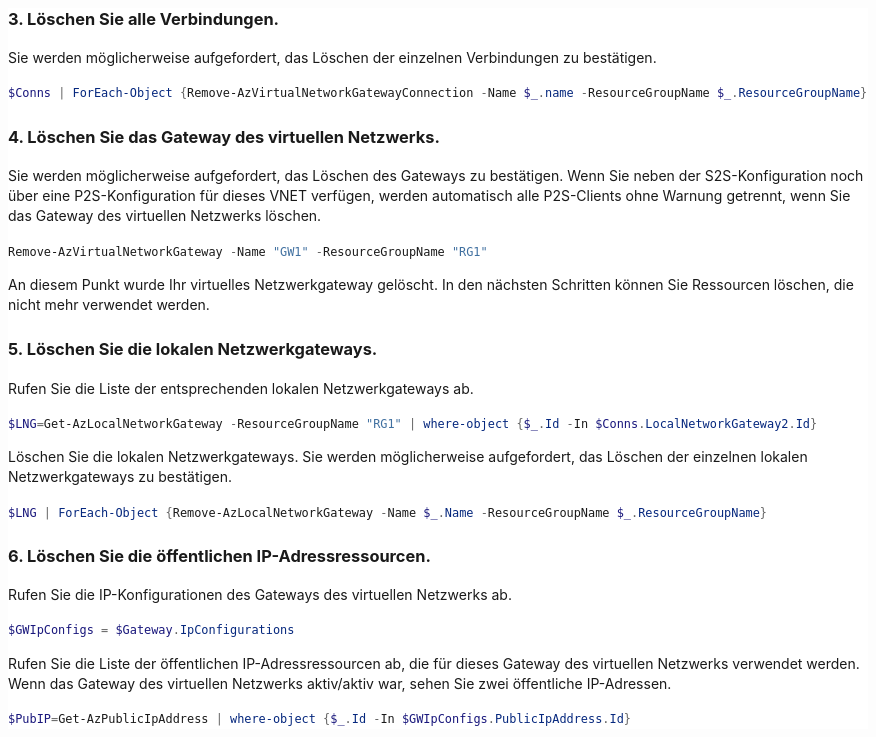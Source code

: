 ### <a name="3-delete-all-connections"></a>3. Löschen Sie alle Verbindungen.

Sie werden möglicherweise aufgefordert, das Löschen der einzelnen Verbindungen zu bestätigen.

```powershell
$Conns | ForEach-Object {Remove-AzVirtualNetworkGatewayConnection -Name $_.name -ResourceGroupName $_.ResourceGroupName}
```

### <a name="4-delete-the-virtual-network-gateway"></a>4. Löschen Sie das Gateway des virtuellen Netzwerks.

Sie werden möglicherweise aufgefordert, das Löschen des Gateways zu bestätigen. Wenn Sie neben der S2S-Konfiguration noch über eine P2S-Konfiguration für dieses VNET verfügen, werden automatisch alle P2S-Clients ohne Warnung getrennt, wenn Sie das Gateway des virtuellen Netzwerks löschen.


```powershell
Remove-AzVirtualNetworkGateway -Name "GW1" -ResourceGroupName "RG1"
```

An diesem Punkt wurde Ihr virtuelles Netzwerkgateway gelöscht. In den nächsten Schritten können Sie Ressourcen löschen, die nicht mehr verwendet werden.

### <a name="5-delete-the-local-network-gateways"></a>5\. Löschen Sie die lokalen Netzwerkgateways.

Rufen Sie die Liste der entsprechenden lokalen Netzwerkgateways ab.

```powershell
$LNG=Get-AzLocalNetworkGateway -ResourceGroupName "RG1" | where-object {$_.Id -In $Conns.LocalNetworkGateway2.Id}
```

Löschen Sie die lokalen Netzwerkgateways. Sie werden möglicherweise aufgefordert, das Löschen der einzelnen lokalen Netzwerkgateways zu bestätigen.

```powershell
$LNG | ForEach-Object {Remove-AzLocalNetworkGateway -Name $_.Name -ResourceGroupName $_.ResourceGroupName}
```

### <a name="6-delete-the-public-ip-address-resources"></a>6. Löschen Sie die öffentlichen IP-Adressressourcen.

Rufen Sie die IP-Konfigurationen des Gateways des virtuellen Netzwerks ab.

```powershell
$GWIpConfigs = $Gateway.IpConfigurations
```

Rufen Sie die Liste der öffentlichen IP-Adressressourcen ab, die für dieses Gateway des virtuellen Netzwerks verwendet werden. Wenn das Gateway des virtuellen Netzwerks aktiv/aktiv war, sehen Sie zwei öffentliche IP-Adressen.

```powershell
$PubIP=Get-AzPublicIpAddress | where-object {$_.Id -In $GWIpConfigs.PublicIpAddress.Id}
```
